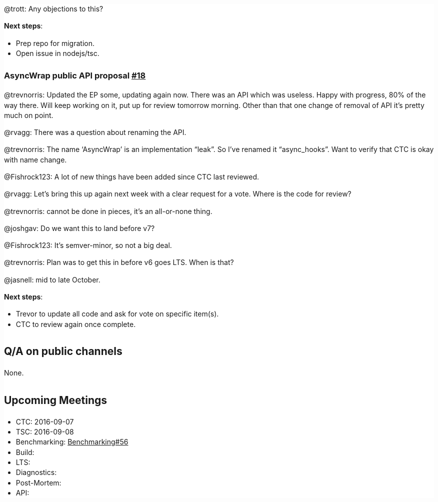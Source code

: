 @trott: Any objections to this?

**Next steps**:

* Prep repo for migration.
* Open issue in nodejs/tsc.


### AsyncWrap public API proposal [#18](https://github.com/nodejs/node-eps/pull/18)

@trevnorris: Updated the EP some, updating again now. There was an API which was useless. Happy with progress, 80% of the way there. Will keep working on it, put up for review tomorrow morning. Other than that one change of removal of API it’s pretty much on point.

@rvagg: There was a question about renaming the API.

@trevnorris: The name ‘AsyncWrap’ is an implementation “leak”. So I’ve renamed it “async_hooks”. Want to verify that CTC is okay with name change.

@Fishrock123: A lot of new things have been added since CTC last reviewed.

@rvagg: Let’s bring this up again next week with a clear request for a vote.
Where is the code for review?

@trevnorris: cannot be done in pieces, it’s an all-or-none thing.

@joshgav: Do we want this to land before v7?

@Fishrock123: It’s semver-minor, so not a big deal.

@trevnorris: Plan was to get this in before v6 goes LTS. When is that?

@jasnell: mid to late October.

**Next steps**:

* Trevor to update all code and ask for vote on specific item(s).
* CTC to review again once complete.


## Q/A on public channels

None.


## Upcoming Meetings

* CTC: 2016-09-07
* TSC: 2016-09-08
* Benchmarking: [Benchmarking#56](https://github.com/nodejs/benchmarking/issues/56)
* Build: 
* LTS: 
* Diagnostics: 
* Post-Mortem: 
* API: 
